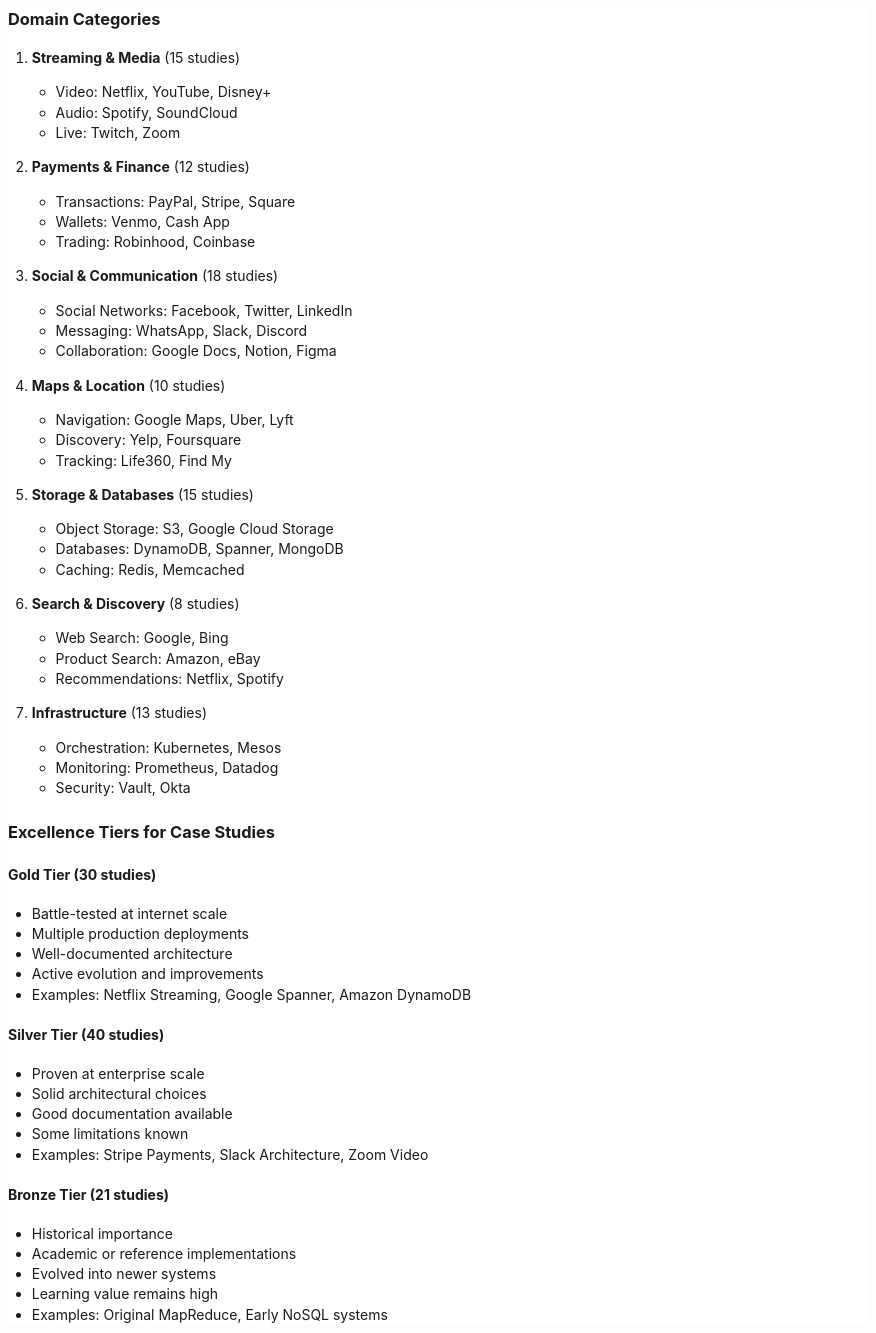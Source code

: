 ### Domain Categories

1. **Streaming & Media** (15 studies)
   - Video: Netflix, YouTube, Disney+
   - Audio: Spotify, SoundCloud
   - Live: Twitch, Zoom

2. **Payments & Finance** (12 studies)
   - Transactions: PayPal, Stripe, Square
   - Wallets: Venmo, Cash App
   - Trading: Robinhood, Coinbase

3. **Social & Communication** (18 studies)
   - Social Networks: Facebook, Twitter, LinkedIn
   - Messaging: WhatsApp, Slack, Discord
   - Collaboration: Google Docs, Notion, Figma

4. **Maps & Location** (10 studies)
   - Navigation: Google Maps, Uber, Lyft
   - Discovery: Yelp, Foursquare
   - Tracking: Life360, Find My

5. **Storage & Databases** (15 studies)
   - Object Storage: S3, Google Cloud Storage
   - Databases: DynamoDB, Spanner, MongoDB
   - Caching: Redis, Memcached

6. **Search & Discovery** (8 studies)
   - Web Search: Google, Bing
   - Product Search: Amazon, eBay
   - Recommendations: Netflix, Spotify

7. **Infrastructure** (13 studies)
   - Orchestration: Kubernetes, Mesos
   - Monitoring: Prometheus, Datadog
   - Security: Vault, Okta

### Excellence Tiers for Case Studies

#### Gold Tier (30 studies)
- Battle-tested at internet scale
- Multiple production deployments
- Well-documented architecture
- Active evolution and improvements
- Examples: Netflix Streaming, Google Spanner, Amazon DynamoDB

#### Silver Tier (40 studies)
- Proven at enterprise scale
- Solid architectural choices
- Good documentation available
- Some limitations known
- Examples: Stripe Payments, Slack Architecture, Zoom Video

#### Bronze Tier (21 studies)
- Historical importance
- Academic or reference implementations
- Evolved into newer systems
- Learning value remains high
- Examples: Original MapReduce, Early NoSQL systems
